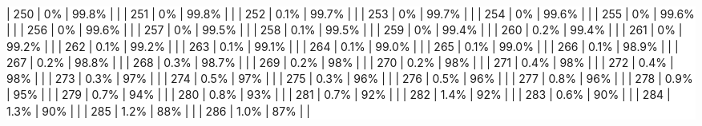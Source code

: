 | 250 | 0% | 99.8% |  |
| 251 | 0% | 99.8% |  |
| 252 | 0.1% | 99.7% |  |
| 253 | 0% | 99.7% |  |
| 254 | 0% | 99.6% |  |
| 255 | 0% | 99.6% |  |
| 256 | 0% | 99.6% |  |
| 257 | 0% | 99.5% |  |
| 258 | 0.1% | 99.5% |  |
| 259 | 0% | 99.4% |  |
| 260 | 0.2% | 99.4% |  |
| 261 | 0% | 99.2% |  |
| 262 | 0.1% | 99.2% |  |
| 263 | 0.1% | 99.1% |  |
| 264 | 0.1% | 99.0% |  |
| 265 | 0.1% | 99.0% |  |
| 266 | 0.1% | 98.9% |  |
| 267 | 0.2% | 98.8% |  |
| 268 | 0.3% | 98.7% |  |
| 269 | 0.2% | 98% |  |
| 270 | 0.2% | 98% |  |
| 271 | 0.4% | 98% |  |
| 272 | 0.4% | 98% |  |
| 273 | 0.3% | 97% |  |
| 274 | 0.5% | 97% |  |
| 275 | 0.3% | 96% |  |
| 276 | 0.5% | 96% |  |
| 277 | 0.8% | 96% |  |
| 278 | 0.9% | 95% |  |
| 279 | 0.7% | 94% |  |
| 280 | 0.8% | 93% |  |
| 281 | 0.7% | 92% |  |
| 282 | 1.4% | 92% |  |
| 283 | 0.6% | 90% |  |
| 284 | 1.3% | 90% |  |
| 285 | 1.2% | 88% |  |
| 286 | 1.0% | 87% |  |